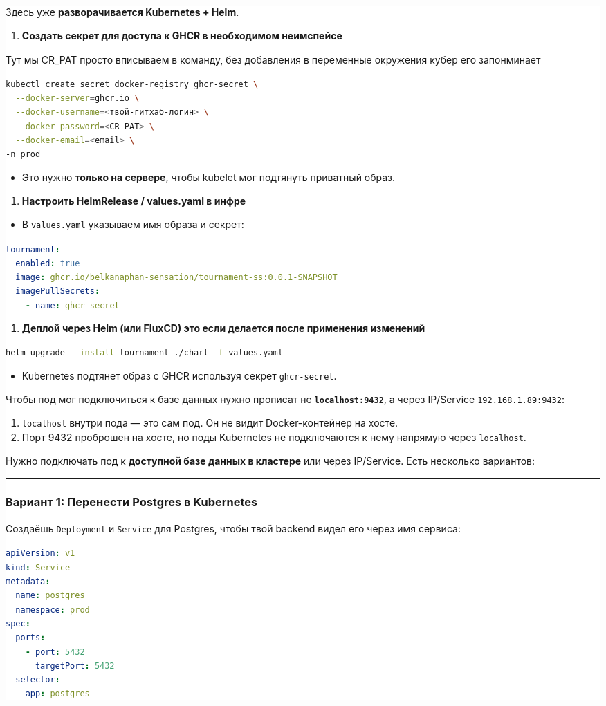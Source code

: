 Здесь уже **разворачивается Kubernetes + Helm**.

1. **Создать секрет для доступа к GHCR в необходимом неимспейсе**

Тут мы CR_PAT просто вписываем в команду, без добавления в переменные окружения  кубер его запонминает

```bash
kubectl create secret docker-registry ghcr-secret \
  --docker-server=ghcr.io \
  --docker-username=<твой-гитхаб-логин> \
  --docker-password=<CR_PAT> \
  --docker-email=<email> \
-n prod
```

- Это нужно **только на сервере**, чтобы kubelet мог подтянуть приватный образ.
1. **Настроить HelmRelease / values.yaml в инфре**
- В `values.yaml` указываем имя образа и секрет:

```yaml
tournament:
  enabled: true
  image: ghcr.io/belkanaphan-sensation/tournament-ss:0.0.1-SNAPSHOT
  imagePullSecrets:
    - name: ghcr-secret

```

1. **Деплой через Helm (или FluxCD) это если делается после применения изменений**

```bash
helm upgrade --install tournament ./chart -f values.yaml
```

- Kubernetes подтянет образ с GHCR используя секрет `ghcr-secret`.

Чтобы под мог подключиться к базе данных нужно прописат не **`localhost:9432`**, а через IP/Service `192.168.1.89:9432`:

1. `localhost` внутри пода — это сам под. Он не видит Docker-контейнер на хосте.
2. Порт 9432 проброшен на хосте, но поды Kubernetes не подключаются к нему напрямую через `localhost`.

Нужно подключать под к **доступной базе данных в кластере** или через IP/Service. Есть несколько вариантов:

---

### Вариант 1: Перенести Postgres в Kubernetes

Создаёшь `Deployment` и `Service` для Postgres, чтобы твой backend видел его через имя сервиса:

```yaml
apiVersion: v1
kind: Service
metadata:
  name: postgres
  namespace: prod
spec:
  ports:
    - port: 5432
      targetPort: 5432
  selector:
    app: postgres
```
